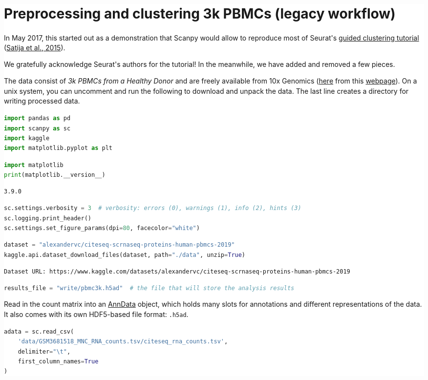 # Preprocessing and clustering 3k PBMCs (legacy workflow)

In May 2017, this started out as a demonstration that Scanpy would allow to reproduce most of Seurat's [guided clustering tutorial](http://satijalab.org/seurat/pbmc3k_tutorial.html) ([Satija et al., 2015](https://doi.org/10.1038/nbt.3192)).

We gratefully acknowledge Seurat's authors for the tutorial! In the meanwhile, we have added and removed a few pieces.

The data consist of *3k PBMCs from a Healthy Donor* and are freely available from 10x Genomics ([here](http://cf.10xgenomics.com/samples/cell-exp/1.1.0/pbmc3k/pbmc3k_filtered_gene_bc_matrices.tar.gz) from this [webpage](https://support.10xgenomics.com/single-cell-gene-expression/datasets/1.1.0/pbmc3k)). On a unix system, you can uncomment and run the following to download and unpack the data. The last line creates a directory for writing processed data.


```python
import pandas as pd
import scanpy as sc
import kaggle
import matplotlib.pyplot as plt
```


```python
import matplotlib
print(matplotlib.__version__)
```

    3.9.0



```python
sc.settings.verbosity = 3  # verbosity: errors (0), warnings (1), info (2), hints (3)
sc.logging.print_header()
sc.settings.set_figure_params(dpi=80, facecolor="white")
```


```python
dataset = "alexandervc/citeseq-scrnaseq-proteins-human-pbmcs-2019"
kaggle.api.dataset_download_files(dataset, path="./data", unzip=True)
```

    Dataset URL: https://www.kaggle.com/datasets/alexandervc/citeseq-scrnaseq-proteins-human-pbmcs-2019



```python
results_file = "write/pbmc3k.h5ad"  # the file that will store the analysis results
```

Read in the count matrix into an [AnnData](https://anndata.readthedocs.io/en/latest/anndata.AnnData.html) object, which holds many slots for annotations and different representations of the data. It also comes with its own HDF5-based file format: `.h5ad`.


```python
adata = sc.read_csv(
    'data/GSM3681518_MNC_RNA_counts.tsv/citeseq_rna_counts.tsv',
    delimiter="\t",
    first_column_names=True
)
```
